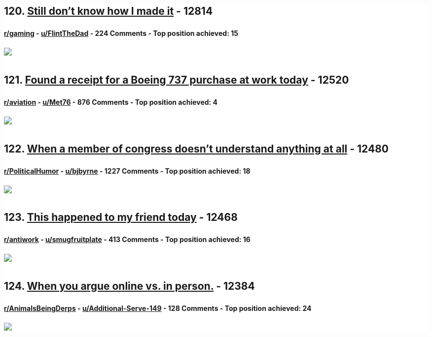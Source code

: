 ## 120. [Still don’t know how I made it](http://reddit.com/r/gaming/comments/x1xezq/still_dont_know_how_i_made_it/) - 12814
#### [r/gaming](http://reddit.com/r/gaming) - [u/FlintTheDad](http://reddit.com/u/FlintTheDad) - 224 Comments - Top position achieved: 15

<a href="https://i.redd.it/0h0u0drqmxk91.jpg"><img src="https://b.thumbs.redditmedia.com/85gVLr7p9Al-TUazGGD8ZZNQ4R0W64ZrRzIaA8BF9UM.jpg"></img></a>

## 121. [Found a receipt for a Boeing 737 purchase at work today](http://reddit.com/r/aviation/comments/x2t0xv/found_a_receipt_for_a_boeing_737_purchase_at_work/) - 12520
#### [r/aviation](http://reddit.com/r/aviation) - [u/Met76](http://reddit.com/u/Met76) - 876 Comments - Top position achieved: 4

<a href="https://i.redd.it/prny416s35l91.jpg"><img src="https://b.thumbs.redditmedia.com/3pH70uNcKEPMGAxklICUFgZHMJbGThwo0ciEbY9DUAk.jpg"></img></a>

## 122. [When a member of congress doesn’t understand anything at all](http://reddit.com/r/PoliticalHumor/comments/x2e8nq/when_a_member_of_congress_doesnt_understand/) - 12480
#### [r/PoliticalHumor](http://reddit.com/r/PoliticalHumor) - [u/bjbyrne](http://reddit.com/u/bjbyrne) - 1227 Comments - Top position achieved: 18

<a href="https://i.imgur.com/WiBGlJb.jpg"><img src="https://b.thumbs.redditmedia.com/y7qjr12kxw_uO-FJsyJpj1Fy2H0tKBOfuUhtNzqIN_Q.jpg"></img></a>

## 123. [This happened to my friend today](http://reddit.com/r/antiwork/comments/x2q4u6/this_happened_to_my_friend_today/) - 12468
#### [r/antiwork](http://reddit.com/r/antiwork) - [u/smugfruitplate](http://reddit.com/u/smugfruitplate) - 413 Comments - Top position achieved: 16

<a href="https://i.redd.it/ips88nezg4l91.jpg"><img src="https://b.thumbs.redditmedia.com/339vDjTQ3YrJWiYLaMIQkMCXeGYo1vpbkubm8UE-uxA.jpg"></img></a>

## 124. [When you argue online vs. in person.](http://reddit.com/r/AnimalsBeingDerps/comments/x2cyx4/when_you_argue_online_vs_in_person/) - 12384
#### [r/AnimalsBeingDerps](http://reddit.com/r/AnimalsBeingDerps) - [u/Additional-Serve-149](http://reddit.com/u/Additional-Serve-149) - 128 Comments - Top position achieved: 24

<a href="https://v.redd.it/4nqf2761r1l91"><img src="https://b.thumbs.redditmedia.com/M7syrTh834_wAgSPXwcQu-tLLVocCpfhMUGGN8EsLBo.jpg"></img></a>

